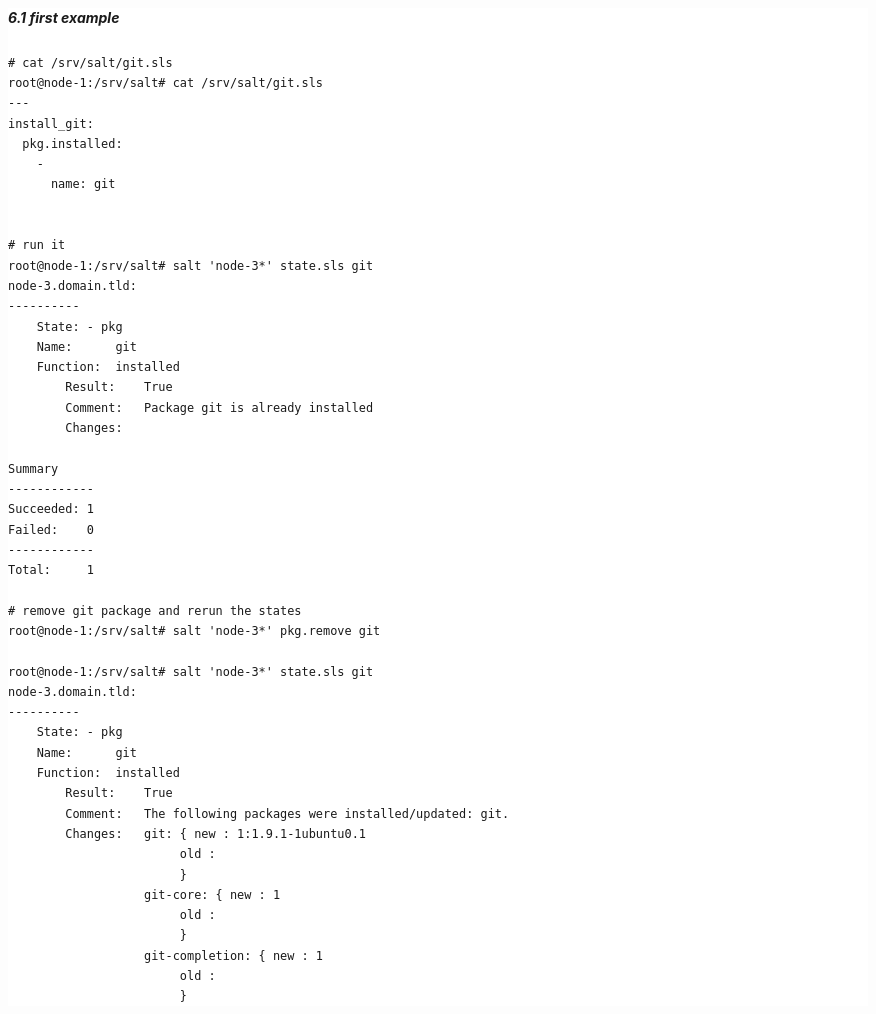 ##### 6.1 first example

    # cat /srv/salt/git.sls
    root@node-1:/srv/salt# cat /srv/salt/git.sls 
    ---
    install_git:
      pkg.installed:
        -
          name: git


    # run it
    root@node-1:/srv/salt# salt 'node-3*' state.sls git
    node-3.domain.tld:
    ----------
        State: - pkg
        Name:      git
        Function:  installed
            Result:    True
            Comment:   Package git is already installed
            Changes:

    Summary
    ------------
    Succeeded: 1
    Failed:    0
    ------------
    Total:     1

    # remove git package and rerun the states
    root@node-1:/srv/salt# salt 'node-3*' pkg.remove git

    root@node-1:/srv/salt# salt 'node-3*' state.sls git
    node-3.domain.tld:
    ----------
        State: - pkg
        Name:      git
        Function:  installed
            Result:    True
            Comment:   The following packages were installed/updated: git.
            Changes:   git: { new : 1:1.9.1-1ubuntu0.1
                            old :
                            }
                       git-core: { new : 1
                            old :
                            }
                       git-completion: { new : 1
                            old :
                            }
